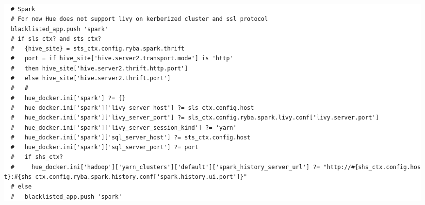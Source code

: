       # Spark 
      # For now Hue does not support livy on kerberized cluster and ssl protocol
      blacklisted_app.push 'spark'
      # if sls_ctx? and sts_ctx?
      #   {hive_site} = sts_ctx.config.ryba.spark.thrift
      #   port = if hive_site['hive.server2.transport.mode'] is 'http'
      #   then hive_site['hive.server2.thrift.http.port']
      #   else hive_site['hive.server2.thrift.port']
      #   # 
      #   hue_docker.ini['spark'] ?= {}
      #   hue_docker.ini['spark']['livy_server_host'] ?= sls_ctx.config.host
      #   hue_docker.ini['spark']['livy_server_port'] ?= sls_ctx.config.ryba.spark.livy.conf['livy.server.port']
      #   hue_docker.ini['spark']['livy_server_session_kind'] ?= 'yarn'
      #   hue_docker.ini['spark']['sql_server_host'] ?= sts_ctx.config.host
      #   hue_docker.ini['spark']['sql_server_port'] ?= port
      #   if shs_ctx?
      #     hue_docker.ini['hadoop']['yarn_clusters']['default']['spark_history_server_url'] ?= "http://#{shs_ctx.config.host}:#{shs_ctx.config.ryba.spark.history.conf['spark.history.ui.port']}"
      # else 
      #   blacklisted_app.push 'spark'


[home]: http://gethue.com